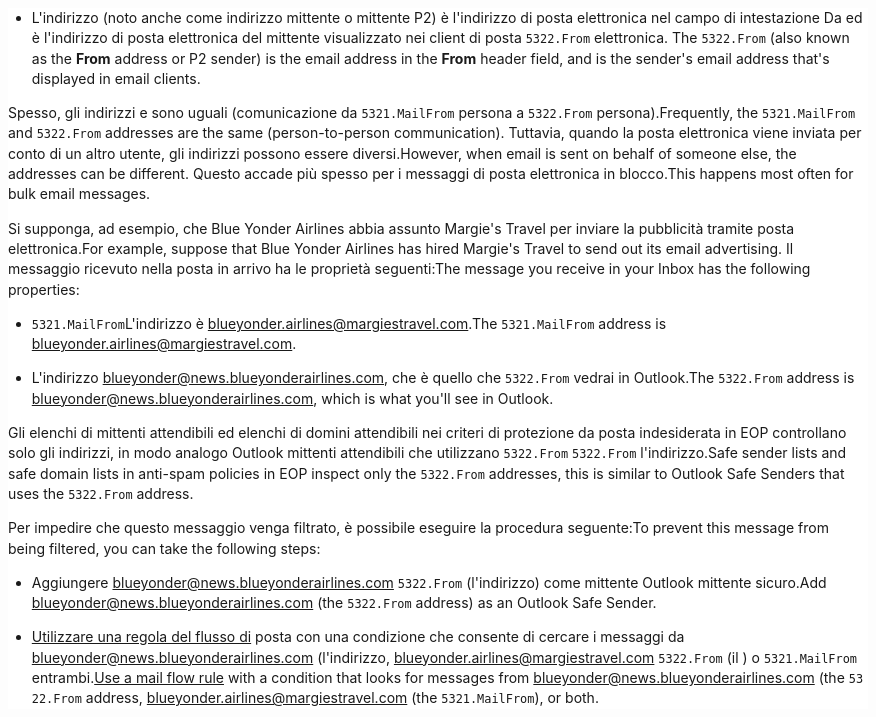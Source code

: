 - <span data-ttu-id="a7009-200">L'indirizzo (noto anche come indirizzo mittente o mittente P2) è l'indirizzo di posta elettronica nel campo di intestazione Da ed è l'indirizzo di posta elettronica del mittente visualizzato nei client di posta `5322.From` elettronica.  </span><span class="sxs-lookup"><span data-stu-id="a7009-200">The `5322.From` (also known as the **From** address or P2 sender) is the email address in the **From** header field, and is the sender's email address that's displayed in email clients.</span></span>

<span data-ttu-id="a7009-201">Spesso, gli indirizzi e sono uguali (comunicazione da `5321.MailFrom` persona a `5322.From` persona).</span><span class="sxs-lookup"><span data-stu-id="a7009-201">Frequently, the `5321.MailFrom` and `5322.From` addresses are the same (person-to-person communication).</span></span> <span data-ttu-id="a7009-202">Tuttavia, quando la posta elettronica viene inviata per conto di un altro utente, gli indirizzi possono essere diversi.</span><span class="sxs-lookup"><span data-stu-id="a7009-202">However, when email is sent on behalf of someone else, the addresses can be different.</span></span> <span data-ttu-id="a7009-203">Questo accade più spesso per i messaggi di posta elettronica in blocco.</span><span class="sxs-lookup"><span data-stu-id="a7009-203">This happens most often for bulk email messages.</span></span>

<span data-ttu-id="a7009-204">Si supponga, ad esempio, che Blue Yonder Airlines abbia assunto Margie's Travel per inviare la pubblicità tramite posta elettronica.</span><span class="sxs-lookup"><span data-stu-id="a7009-204">For example, suppose that Blue Yonder Airlines has hired Margie's Travel to send out its email advertising.</span></span> <span data-ttu-id="a7009-205">Il messaggio ricevuto nella posta in arrivo ha le proprietà seguenti:</span><span class="sxs-lookup"><span data-stu-id="a7009-205">The message you receive in your Inbox has the following properties:</span></span>

- <span data-ttu-id="a7009-206">`5321.MailFrom`L'indirizzo è blueyonder.airlines@margiestravel.com.</span><span class="sxs-lookup"><span data-stu-id="a7009-206">The `5321.MailFrom` address is blueyonder.airlines@margiestravel.com.</span></span>

- <span data-ttu-id="a7009-207">L'indirizzo blueyonder@news.blueyonderairlines.com, che è quello che `5322.From` vedrai in Outlook.</span><span class="sxs-lookup"><span data-stu-id="a7009-207">The `5322.From` address is blueyonder@news.blueyonderairlines.com, which is what you'll see in Outlook.</span></span>

<span data-ttu-id="a7009-208">Gli elenchi di mittenti attendibili ed elenchi di domini attendibili nei criteri di protezione da posta indesiderata in EOP controllano solo gli indirizzi, in modo analogo Outlook mittenti attendibili che utilizzano `5322.From` `5322.From` l'indirizzo.</span><span class="sxs-lookup"><span data-stu-id="a7009-208">Safe sender lists and safe domain lists in anti-spam policies in EOP inspect only the `5322.From` addresses, this is similar to Outlook Safe Senders that uses the `5322.From` address.</span></span>

<span data-ttu-id="a7009-209">Per impedire che questo messaggio venga filtrato, è possibile eseguire la procedura seguente:</span><span class="sxs-lookup"><span data-stu-id="a7009-209">To prevent this message from being filtered, you can take the following steps:</span></span>

- <span data-ttu-id="a7009-210">Aggiungere blueyonder@news.blueyonderairlines.com `5322.From` (l'indirizzo) come mittente Outlook mittente sicuro.</span><span class="sxs-lookup"><span data-stu-id="a7009-210">Add blueyonder@news.blueyonderairlines.com (the `5322.From` address) as an Outlook Safe Sender.</span></span>

- <span data-ttu-id="a7009-211">[Utilizzare una regola del flusso di](#recommended-use-mail-flow-rules) posta con una condizione che consente di cercare i messaggi da blueyonder@news.blueyonderairlines.com (l'indirizzo, blueyonder.airlines@margiestravel.com `5322.From` (il ) o `5321.MailFrom` entrambi.</span><span class="sxs-lookup"><span data-stu-id="a7009-211">[Use a mail flow rule](#recommended-use-mail-flow-rules) with a condition that looks for messages from blueyonder@news.blueyonderairlines.com (the `5322.From` address, blueyonder.airlines@margiestravel.com (the `5321.MailFrom`), or both.</span></span>
